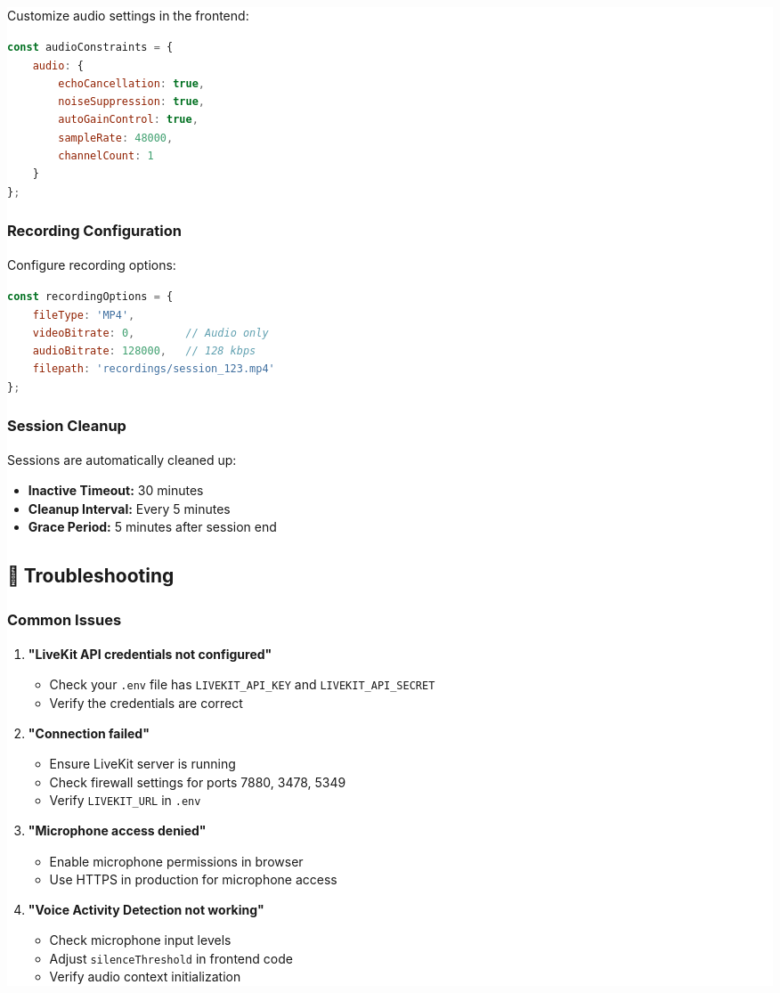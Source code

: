 Customize audio settings in the frontend:

```javascript
const audioConstraints = {
    audio: {
        echoCancellation: true,
        noiseSuppression: true,
        autoGainControl: true,
        sampleRate: 48000,
        channelCount: 1
    }
};
```

### Recording Configuration

Configure recording options:

```javascript
const recordingOptions = {
    fileType: 'MP4',
    videoBitrate: 0,        // Audio only
    audioBitrate: 128000,   // 128 kbps
    filepath: 'recordings/session_123.mp4'
};
```

### Session Cleanup

Sessions are automatically cleaned up:
- **Inactive Timeout:** 30 minutes
- **Cleanup Interval:** Every 5 minutes
- **Grace Period:** 5 minutes after session end

## 🐛 Troubleshooting

### Common Issues

1. **"LiveKit API credentials not configured"**
   - Check your `.env` file has `LIVEKIT_API_KEY` and `LIVEKIT_API_SECRET`
   - Verify the credentials are correct

2. **"Connection failed"**
   - Ensure LiveKit server is running
   - Check firewall settings for ports 7880, 3478, 5349
   - Verify `LIVEKIT_URL` in `.env`

3. **"Microphone access denied"**
   - Enable microphone permissions in browser
   - Use HTTPS in production for microphone access

4. **"Voice Activity Detection not working"**
   - Check microphone input levels
   - Adjust `silenceThreshold` in frontend code
   - Verify audio context initialization
